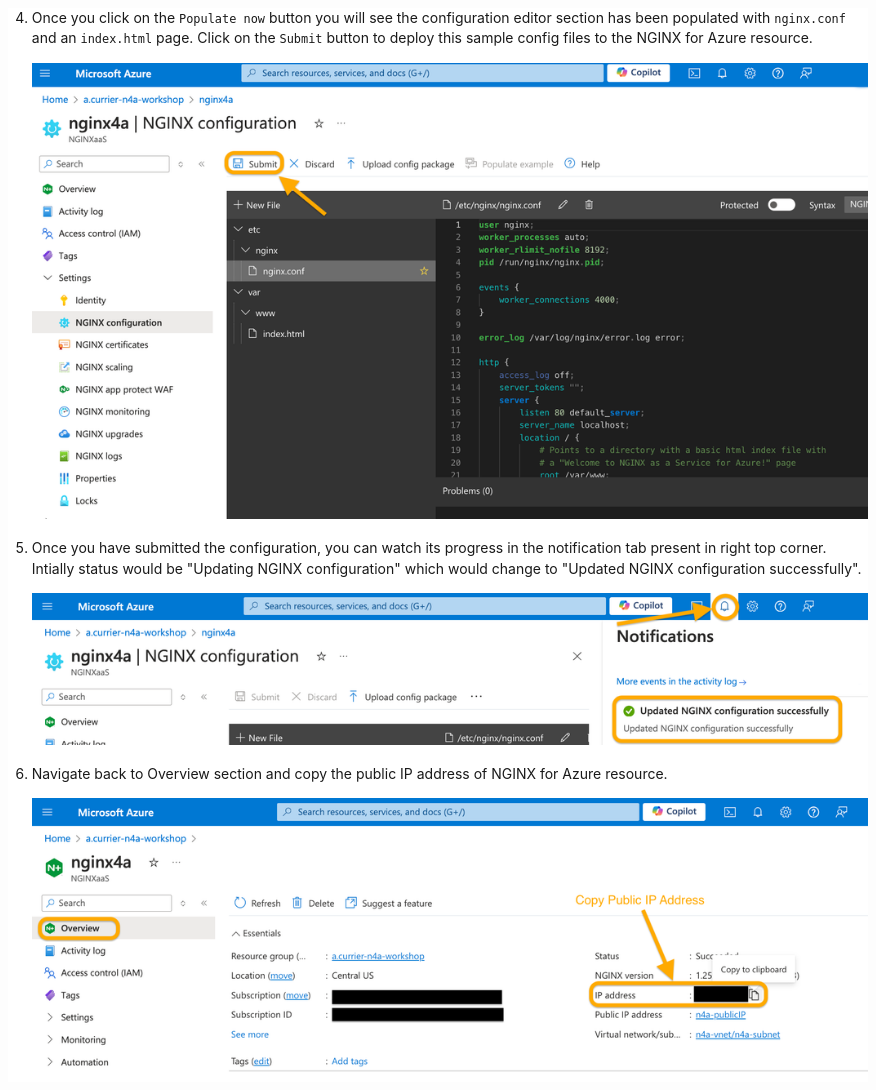 4. Once you click on the `Populate now` button you will see the configuration editor section has been populated with `nginx.conf` and an `index.html` page. Click on the `Submit` button to deploy this sample config files to the NGINX for Azure resource.

   ![nginx conf editor](media/lab1_nginx_conf_editor.png)

5. Once you have submitted the configuration, you can watch its progress in the notification tab present in right top corner. Intially status would be "Updating NGINX configuration" which would change to "Updated NGINX configuration successfully".

   ![nginx conf submit success](media/lab1_nginx_conf_submit_success.png)

6. Navigate back to Overview section and copy the public IP address of NGINX for Azure resource.

   ![Copy IP Address](media/lab1_copy_ip_address.png)

